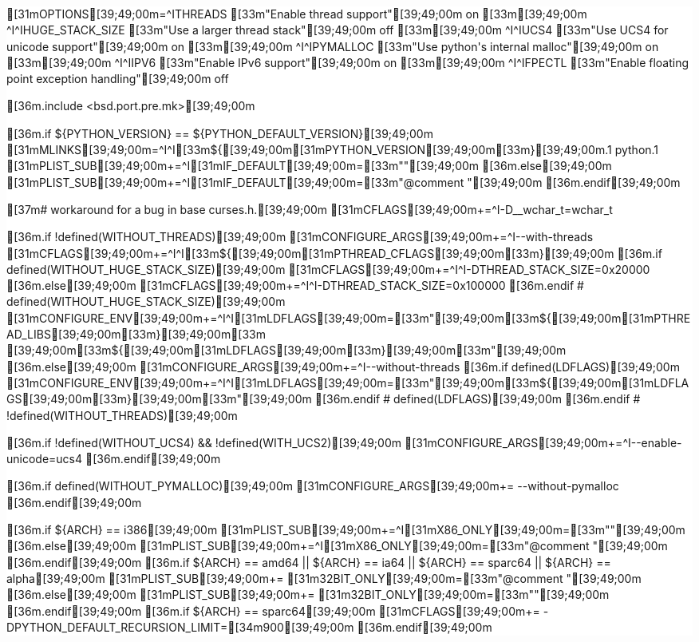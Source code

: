 [31mOPTIONS[39;49;00m=^ITHREADS [33m"Enable thread support"[39;49;00m on [33m\[39;49;00m
^I^IHUGE_STACK_SIZE [33m"Use a larger thread stack"[39;49;00m off [33m\[39;49;00m
^I^IUCS4 [33m"Use UCS4 for unicode support"[39;49;00m on [33m\[39;49;00m
^I^IPYMALLOC [33m"Use python's internal malloc"[39;49;00m on [33m\[39;49;00m
^I^IIPV6 [33m"Enable IPv6 support"[39;49;00m on [33m\[39;49;00m
^I^IFPECTL [33m"Enable floating point exception handling"[39;49;00m off

[36m.include <bsd.port.pre.mk>[39;49;00m

[36m.if ${PYTHON_VERSION} == ${PYTHON_DEFAULT_VERSION}[39;49;00m
[31mMLINKS[39;49;00m=^I^I[33m${[39;49;00m[31mPYTHON_VERSION[39;49;00m[33m}[39;49;00m.1 python.1
[31mPLIST_SUB[39;49;00m+=^I[31mIF_DEFAULT[39;49;00m=[33m""[39;49;00m
[36m.else[39;49;00m
[31mPLIST_SUB[39;49;00m+=^I[31mIF_DEFAULT[39;49;00m=[33m"@comment "[39;49;00m
[36m.endif[39;49;00m

[37m# workaround for a bug in base curses.h.[39;49;00m
[31mCFLAGS[39;49;00m+=^I-D__wchar_t=wchar_t

[36m.if !defined(WITHOUT_THREADS)[39;49;00m
[31mCONFIGURE_ARGS[39;49;00m+=^I--with-threads
[31mCFLAGS[39;49;00m+=^I^I[33m${[39;49;00m[31mPTHREAD_CFLAGS[39;49;00m[33m}[39;49;00m
[36m.if defined(WITHOUT_HUGE_STACK_SIZE)[39;49;00m
[31mCFLAGS[39;49;00m+=^I^I-DTHREAD_STACK_SIZE=0x20000
[36m.else[39;49;00m
[31mCFLAGS[39;49;00m+=^I^I-DTHREAD_STACK_SIZE=0x100000
[36m.endif # defined(WITHOUT_HUGE_STACK_SIZE)[39;49;00m
[31mCONFIGURE_ENV[39;49;00m+=^I^I[31mLDFLAGS[39;49;00m=[33m"[39;49;00m[33m${[39;49;00m[31mPTHREAD_LIBS[39;49;00m[33m}[39;49;00m[33m [39;49;00m[33m${[39;49;00m[31mLDFLAGS[39;49;00m[33m}[39;49;00m[33m"[39;49;00m
[36m.else[39;49;00m
[31mCONFIGURE_ARGS[39;49;00m+=^I--without-threads
[36m.if defined(LDFLAGS)[39;49;00m
[31mCONFIGURE_ENV[39;49;00m+=^I^I[31mLDFLAGS[39;49;00m=[33m"[39;49;00m[33m${[39;49;00m[31mLDFLAGS[39;49;00m[33m}[39;49;00m[33m"[39;49;00m
[36m.endif # defined(LDFLAGS)[39;49;00m
[36m.endif # !defined(WITHOUT_THREADS)[39;49;00m

[36m.if !defined(WITHOUT_UCS4) && !defined(WITH_UCS2)[39;49;00m
[31mCONFIGURE_ARGS[39;49;00m+=^I--enable-unicode=ucs4
[36m.endif[39;49;00m

[36m.if defined(WITHOUT_PYMALLOC)[39;49;00m
[31mCONFIGURE_ARGS[39;49;00m+=        --without-pymalloc
[36m.endif[39;49;00m

[36m.if ${ARCH} == i386[39;49;00m
[31mPLIST_SUB[39;49;00m+=^I[31mX86_ONLY[39;49;00m=[33m""[39;49;00m
[36m.else[39;49;00m
[31mPLIST_SUB[39;49;00m+=^I[31mX86_ONLY[39;49;00m=[33m"@comment "[39;49;00m
[36m.endif[39;49;00m
[36m.if ${ARCH} == amd64 || ${ARCH} == ia64 || ${ARCH} == sparc64 || ${ARCH} == alpha[39;49;00m
[31mPLIST_SUB[39;49;00m+=     [31m32BIT_ONLY[39;49;00m=[33m"@comment "[39;49;00m
[36m.else[39;49;00m
[31mPLIST_SUB[39;49;00m+=     [31m32BIT_ONLY[39;49;00m=[33m""[39;49;00m
[36m.endif[39;49;00m
[36m.if ${ARCH} == sparc64[39;49;00m
[31mCFLAGS[39;49;00m+=        -DPYTHON_DEFAULT_RECURSION_LIMIT=[34m900[39;49;00m
[36m.endif[39;49;00m
